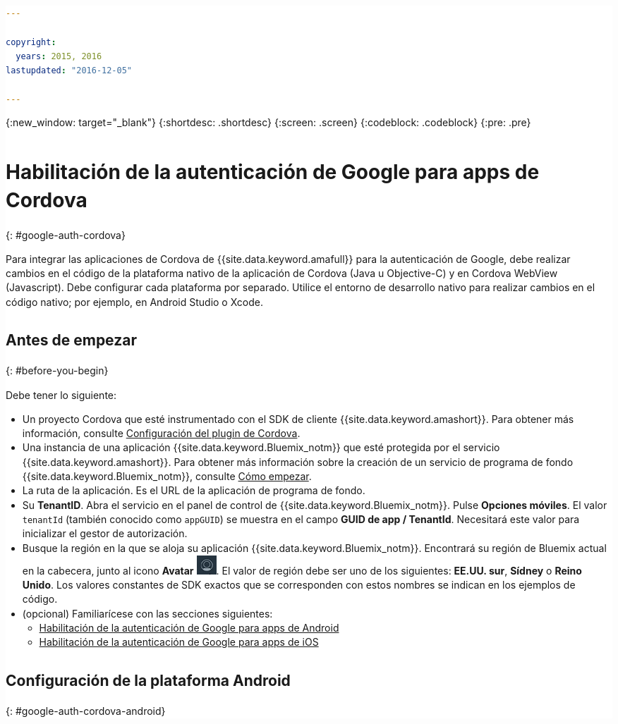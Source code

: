 ```yaml
---

copyright:
  years: 2015, 2016
lastupdated: "2016-12-05"

---
```

{:new_window: target="_blank"}
{:shortdesc: .shortdesc}
{:screen: .screen}
{:codeblock: .codeblock}
{:pre: .pre}

# Habilitación de la autenticación de Google para apps de Cordova
{: #google-auth-cordova}

Para integrar las aplicaciones de Cordova de {{site.data.keyword.amafull}} para la autenticación de Google, debe realizar cambios en el código de la plataforma nativo de la aplicación de Cordova (Java u Objective-C) y en Cordova WebView (Javascript). Debe configurar cada plataforma por separado. Utilice el entorno de desarrollo nativo para realizar cambios en el código nativo; por ejemplo, en Android Studio o Xcode.

## Antes de empezar
{: #before-you-begin}

Debe tener lo siguiente:

* Un proyecto Cordova que esté instrumentado con el SDK de cliente {{site.data.keyword.amashort}}.  Para obtener más información, consulte [Configuración del plugin de Cordova](https://console.{DomainName}/docs/services/mobileaccess/getting-started-cordova.html).  
* Una instancia de una aplicación {{site.data.keyword.Bluemix_notm}} que esté protegida por el servicio {{site.data.keyword.amashort}}. Para obtener más información sobre la creación de un servicio de programa de fondo {{site.data.keyword.Bluemix_notm}}, consulte [Cómo empezar](index.html).
* La ruta de la aplicación. Es el URL de la aplicación de programa de fondo.
* Su **TenantID**. Abra el servicio en el panel de control de {{site.data.keyword.Bluemix_notm}}. Pulse **Opciones móviles**. El valor `tenantId` (también conocido como `appGUID`) se muestra en el campo **GUID de app / TenantId**. Necesitará este valor para inicializar el gestor de autorización.
*  Busque la región en la que se aloja su aplicación {{site.data.keyword.Bluemix_notm}}. Encontrará su región de Bluemix actual en la cabecera, junto al icono **Avatar** ![icono Avatar](images/face.jpg "icono Avatar"). El valor de región debe ser uno de los siguientes: **EE.UU. sur**, **Sídney** o **Reino Unido**. Los valores constantes de SDK exactos que se corresponden con estos nombres se indican en los ejemplos de código. 
* (opcional) Familiarícese con las secciones siguientes:
   * [Habilitación de la autenticación de Google para apps de Android](https://console.{DomainName}/docs/services/mobileaccess/google-auth-android.html)
   * [Habilitación de la autenticación de Google para apps de iOS](https://console.{DomainName}/docs/services/mobileaccess/google-auth-ios-swift-sdk.html)


## Configuración de la plataforma Android
{: #google-auth-cordova-android}
